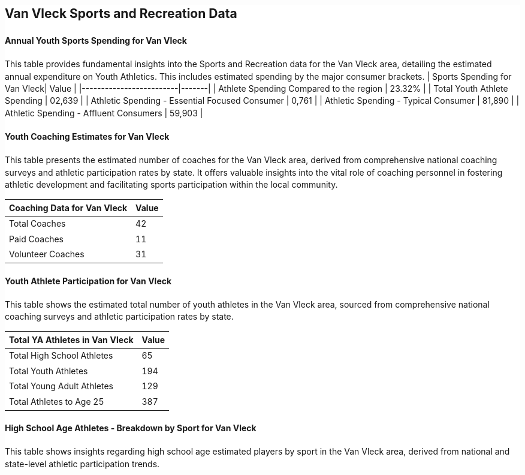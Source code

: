 ## Van Vleck Sports and Recreation Data

#### Annual Youth Sports Spending for Van Vleck

This table provides fundamental insights into the Sports and Recreation data for the Van Vleck area, detailing the estimated annual expenditure on Youth Athletics. This includes estimated spending by the major consumer brackets. 
| Sports Spending for Van Vleck| Value |
|-------------------------|-------|
| Athlete Spending Compared to the region | 23.32% |
| Total Youth Athlete Spending | 02,639 |
| Athletic Spending - Essential Focused Consumer | 0,761 |
| Athletic Spending - Typical Consumer | 81,890 |
| Athletic Spending - Affluent Consumers | 59,903 |

#### Youth Coaching Estimates for Van Vleck

This table presents the estimated number of coaches for the Van Vleck area, derived from comprehensive national coaching surveys and athletic participation rates by state. It offers valuable insights into the vital role of coaching personnel in fostering athletic development and facilitating sports participation within the local community.

| Coaching Data for Van Vleck | Value |
|-------------|-------|
| Total Coaches | 42 |
| Paid Coaches | 11 |
| Volunteer Coaches | 31 |

#### Youth Athlete Participation for Van Vleck

This table shows the estimated total number of youth athletes in the Van Vleck area, sourced from comprehensive national coaching surveys and athletic participation rates by state.

| Total YA Athletes in Van Vleck | Value |
|-------------|-------|
| Total High School Athletes | 65 |
| Total Youth Athletes | 194 |
| Total Young Adult Athletes | 129 |
| Total Athletes to Age 25 | 387 |

#### High School Age Athletes - Breakdown by Sport for Van Vleck

This table shows insights regarding high school age estimated players by sport in the Van Vleck area, derived from national and state-level athletic participation trends. 

